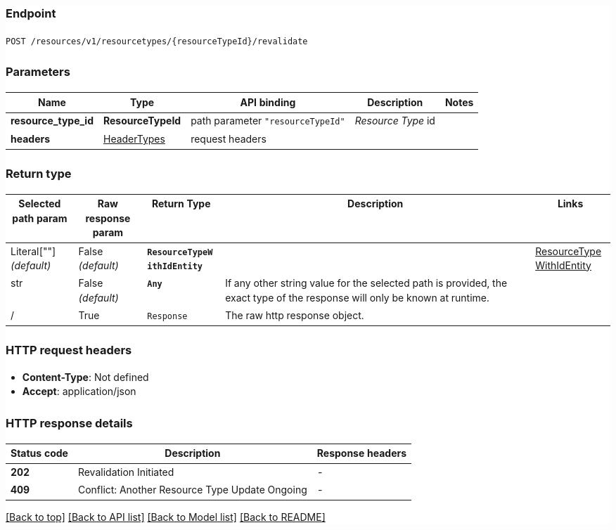 
### Endpoint
```
POST /resources/v1/resourcetypes/{resourceTypeId}/revalidate
```
### Parameters

Name     | Type  | API binding   | Description   | Notes
-------- | ----- | ------------- | ------------- | -------------
**resource_type_id** | **ResourceTypeId** | path parameter `"resourceTypeId"` | _Resource Type_ id | 
**headers** | [HeaderTypes](Operation.md#req_headers) | request headers |  | 

### Return type

Selected path param | Raw response param | Return Type  | Description | Links
------------------- | ------------------ | ------------ | ----------- | -----
Literal[""] _(default)_  | False _(default)_ | **`ResourceTypeWithIdEntity`** |  | [ResourceTypeWithIdEntity](ResourceTypeWithIdEntity.md)
str | False _(default)_ | **`Any`** | If any other string value for the selected path is provided, the exact type of the response will only be known at runtime. | 
/ | True | `Response` | The raw http response object.

### HTTP request headers

 - **Content-Type**: Not defined
 - **Accept**: application/json

### HTTP response details

| Status code | Description | Response headers |
|-------------|-------------|------------------|
**202** | Revalidation Initiated |  -  |
**409** | Conflict: Another Resource Type Update Ongoing |  -  |

[[Back to top]](#) [[Back to API list]](../README.md#documentation-for-api-endpoints) [[Back to Model list]](../README.md#documentation-for-models) [[Back to README]](../README.md)

